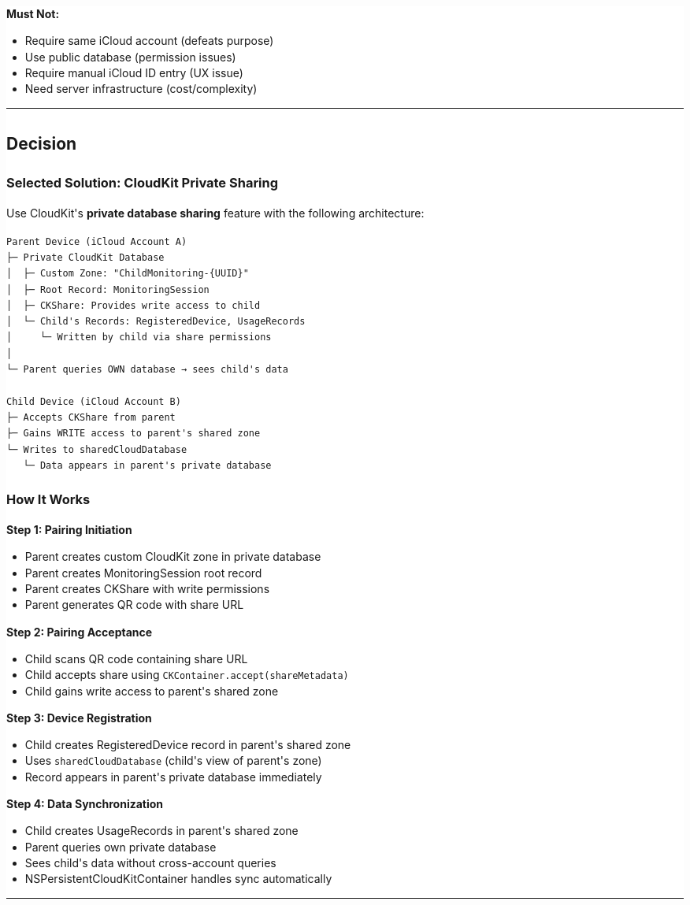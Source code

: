 **Must Not:**
- Require same iCloud account (defeats purpose)
- Use public database (permission issues)
- Require manual iCloud ID entry (UX issue)
- Need server infrastructure (cost/complexity)

---

## Decision

### Selected Solution: CloudKit Private Sharing

Use CloudKit's **private database sharing** feature with the following architecture:

```
Parent Device (iCloud Account A)
├─ Private CloudKit Database
│  ├─ Custom Zone: "ChildMonitoring-{UUID}"
│  ├─ Root Record: MonitoringSession
│  ├─ CKShare: Provides write access to child
│  └─ Child's Records: RegisteredDevice, UsageRecords
│     └─ Written by child via share permissions
│
└─ Parent queries OWN database → sees child's data

Child Device (iCloud Account B)
├─ Accepts CKShare from parent
├─ Gains WRITE access to parent's shared zone
└─ Writes to sharedCloudDatabase
   └─ Data appears in parent's private database
```

### How It Works

**Step 1: Pairing Initiation**
- Parent creates custom CloudKit zone in private database
- Parent creates MonitoringSession root record
- Parent creates CKShare with write permissions
- Parent generates QR code with share URL

**Step 2: Pairing Acceptance**
- Child scans QR code containing share URL
- Child accepts share using `CKContainer.accept(shareMetadata)`
- Child gains write access to parent's shared zone

**Step 3: Device Registration**
- Child creates RegisteredDevice record in parent's shared zone
- Uses `sharedCloudDatabase` (child's view of parent's zone)
- Record appears in parent's private database immediately

**Step 4: Data Synchronization**
- Child creates UsageRecords in parent's shared zone
- Parent queries own private database
- Sees child's data without cross-account queries
- NSPersistentCloudKitContainer handles sync automatically

---